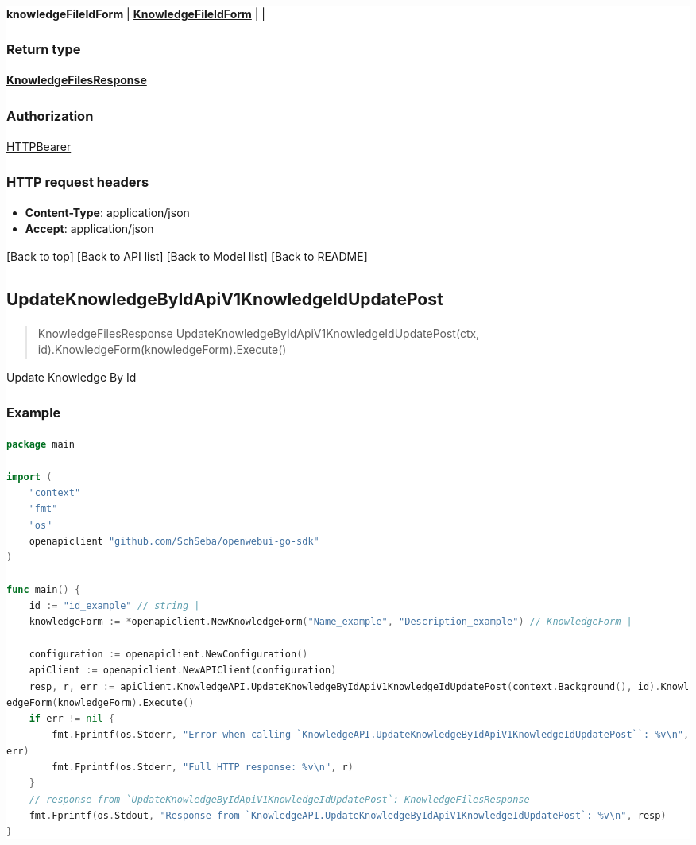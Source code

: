  **knowledgeFileIdForm** | [**KnowledgeFileIdForm**](KnowledgeFileIdForm.md) |  | 

### Return type

[**KnowledgeFilesResponse**](KnowledgeFilesResponse.md)

### Authorization

[HTTPBearer](../README.md#HTTPBearer)

### HTTP request headers

- **Content-Type**: application/json
- **Accept**: application/json

[[Back to top]](#) [[Back to API list]](../README.md#documentation-for-api-endpoints)
[[Back to Model list]](../README.md#documentation-for-models)
[[Back to README]](../README.md)


## UpdateKnowledgeByIdApiV1KnowledgeIdUpdatePost

> KnowledgeFilesResponse UpdateKnowledgeByIdApiV1KnowledgeIdUpdatePost(ctx, id).KnowledgeForm(knowledgeForm).Execute()

Update Knowledge By Id

### Example

```go
package main

import (
	"context"
	"fmt"
	"os"
	openapiclient "github.com/SchSeba/openwebui-go-sdk"
)

func main() {
	id := "id_example" // string | 
	knowledgeForm := *openapiclient.NewKnowledgeForm("Name_example", "Description_example") // KnowledgeForm | 

	configuration := openapiclient.NewConfiguration()
	apiClient := openapiclient.NewAPIClient(configuration)
	resp, r, err := apiClient.KnowledgeAPI.UpdateKnowledgeByIdApiV1KnowledgeIdUpdatePost(context.Background(), id).KnowledgeForm(knowledgeForm).Execute()
	if err != nil {
		fmt.Fprintf(os.Stderr, "Error when calling `KnowledgeAPI.UpdateKnowledgeByIdApiV1KnowledgeIdUpdatePost``: %v\n", err)
		fmt.Fprintf(os.Stderr, "Full HTTP response: %v\n", r)
	}
	// response from `UpdateKnowledgeByIdApiV1KnowledgeIdUpdatePost`: KnowledgeFilesResponse
	fmt.Fprintf(os.Stdout, "Response from `KnowledgeAPI.UpdateKnowledgeByIdApiV1KnowledgeIdUpdatePost`: %v\n", resp)
}
```
